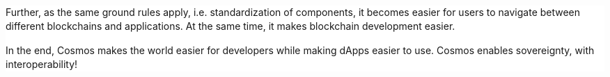 Further, as the same ground rules apply, i.e. standardization of components, it becomes easier for users to navigate between different blockchains and applications. At the same time, it makes blockchain development easier.

In the end, Cosmos makes the world easier for developers while making dApps easier to use. Cosmos enables sovereignty, with interoperability!
